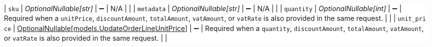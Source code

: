 | `sku`                                                                                                                                                                                                                                                                                                | *OptionalNullable[str]*                                                                                                                                                                                                                                                                              | :heavy_minus_sign:                                                                                                                                                                                                                                                                                   | N/A                                                                                                                                                                                                                                                                                                  |                                                                                                                                                                                                                                                                                                      |
| `metadata`                                                                                                                                                                                                                                                                                           | *OptionalNullable[str]*                                                                                                                                                                                                                                                                              | :heavy_minus_sign:                                                                                                                                                                                                                                                                                   | N/A                                                                                                                                                                                                                                                                                                  |                                                                                                                                                                                                                                                                                                      |
| `quantity`                                                                                                                                                                                                                                                                                           | *OptionalNullable[int]*                                                                                                                                                                                                                                                                              | :heavy_minus_sign:                                                                                                                                                                                                                                                                                   | Required when a `unitPrice`, `discountAmount`, `totalAmount`, `vatAmount`, or `vatRate` is also provided in the same request.                                                                                                                                                                        |                                                                                                                                                                                                                                                                                                      |
| `unit_price`                                                                                                                                                                                                                                                                                         | [OptionalNullable[models.UpdateOrderLineUnitPrice]](../../models/updateorderlineunitprice.md)                                                                                                                                                                                                        | :heavy_minus_sign:                                                                                                                                                                                                                                                                                   | Required when a `quantity`, `discountAmount`, `totalAmount`, `vatAmount`, or `vatRate` is also provided in the same request.                                                                                                                                                                         |                                                                                                                                                                                                                                                                                                      |